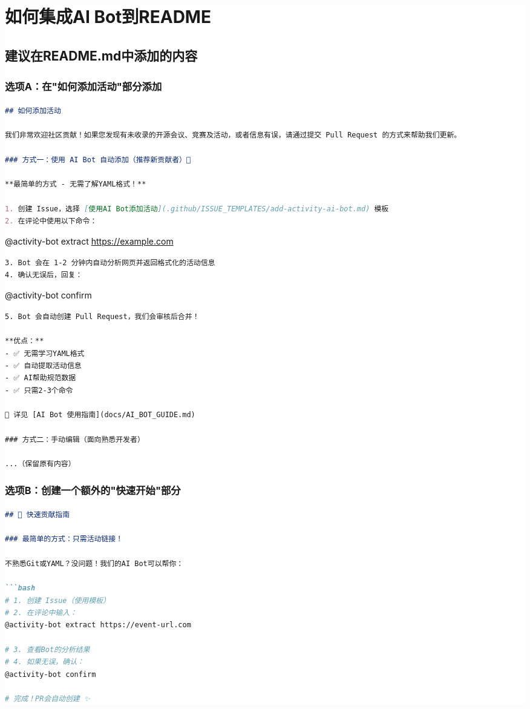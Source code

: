 # 如何集成AI Bot到README

## 建议在README.md中添加的内容

### 选项A：在"如何添加活动"部分添加

```markdown
## 如何添加活动

我们非常欢迎社区贡献！如果您发现有未收录的开源会议、竞赛及活动，或者信息有误，请通过提交 Pull Request 的方式来帮助我们更新。

### 方式一：使用 AI Bot 自动添加（推荐新贡献者）🤖

**最简单的方式 - 无需了解YAML格式！**

1. 创建 Issue，选择 [使用AI Bot添加活动](.github/ISSUE_TEMPLATES/add-activity-ai-bot.md) 模板
2. 在评论中使用以下命令：
   ```
   @activity-bot extract https://example.com
   ```
3. Bot 会在 1-2 分钟内自动分析网页并返回格式化的活动信息
4. 确认无误后，回复：
   ```
   @activity-bot confirm
   ```
5. Bot 会自动创建 Pull Request，我们会审核后合并！

**优点：**
- ✅ 无需学习YAML格式
- ✅ 自动提取活动信息
- ✅ AI帮助规范数据
- ✅ 只需2-3个命令

📖 详见 [AI Bot 使用指南](docs/AI_BOT_GUIDE.md)

### 方式二：手动编辑（面向熟悉开发者）

...（保留原有内容）

```

### 选项B：创建一个额外的"快速开始"部分

```markdown
## 🚀 快速贡献指南

### 最简单的方式：只需活动链接！

不熟悉Git或YAML？没问题！我们的AI Bot可以帮你：

```bash
# 1. 创建 Issue（使用模板）
# 2. 在评论中输入：
@activity-bot extract https://event-url.com

# 3. 查看Bot的分析结果
# 4. 如果无误，确认：
@activity-bot confirm

# 完成！PR会自动创建 ✨
```
